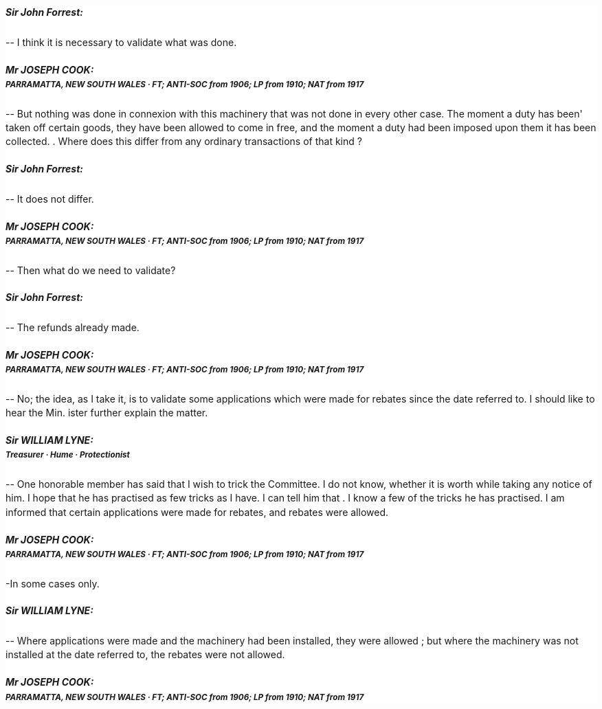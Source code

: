 ##### Sir John Forrest:

-- I think it is necessary to validate what was done. 

##### Mr JOSEPH COOK:<br><small class="text-muted">PARRAMATTA, NEW SOUTH WALES &middot; FT; ANTI-SOC from 1906; LP from 1910; NAT from 1917</small>

-- But nothing was done in connexion with this machinery that was not done in every other case. The moment a duty has been' taken off certain goods, they have been allowed to come in free, and the moment a duty had been imposed upon them it has been collected. . Where does this differ from any ordinary transactions of that kind ? 

##### Sir John Forrest:

-- It does not differ. 

##### Mr JOSEPH COOK:<br><small class="text-muted">PARRAMATTA, NEW SOUTH WALES &middot; FT; ANTI-SOC from 1906; LP from 1910; NAT from 1917</small>

-- Then what do we need to validate? 

##### Sir John Forrest:

-- The refunds already made. 

##### Mr JOSEPH COOK:<br><small class="text-muted">PARRAMATTA, NEW SOUTH WALES &middot; FT; ANTI-SOC from 1906; LP from 1910; NAT from 1917</small>

-- No; the idea, as I take it, is to validate some applications which were made for rebates since the date referred to. I should like to hear the Min. ister further explain the matter. 

##### Sir WILLIAM LYNE:<br><small class="text-muted">Treasurer &middot; Hume &middot; Protectionist</small>

-- One honorable member has said that I wish to trick the Committee. I do not know, whether it is worth while taking any notice of him. I hope that he has practised as few tricks as I have. I can tell him that . I know a few of the tricks he has practised. I am informed that certain applications were made for rebates, and rebates were allowed. 

##### Mr JOSEPH COOK:<br><small class="text-muted">PARRAMATTA, NEW SOUTH WALES &middot; FT; ANTI-SOC from 1906; LP from 1910; NAT from 1917</small>

-In some cases only. 

##### Sir WILLIAM LYNE:

-- Where applications were made and the machinery had been installed, they were allowed ; but where the machinery was not installed at the date referred to, the rebates were not allowed. 

##### Mr JOSEPH COOK:<br><small class="text-muted">PARRAMATTA, NEW SOUTH WALES &middot; FT; ANTI-SOC from 1906; LP from 1910; NAT from 1917</small>
